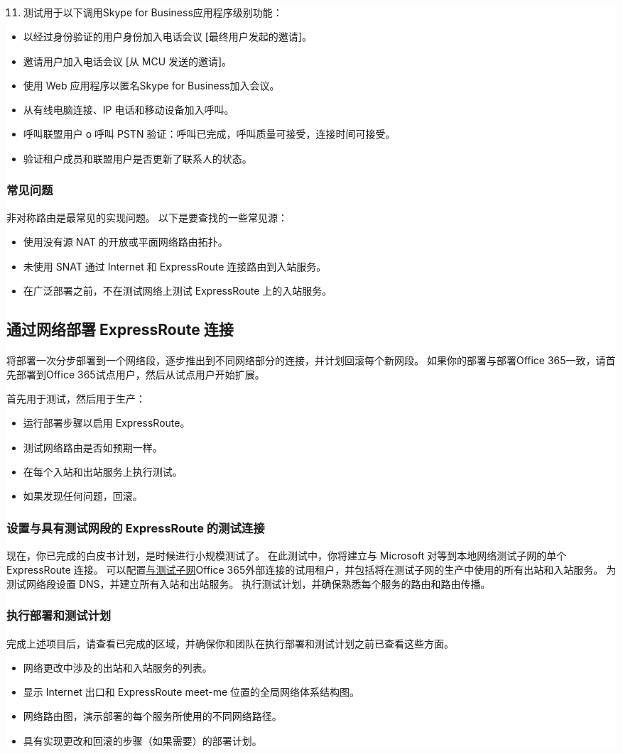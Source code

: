 11. 测试用于以下调用Skype for Business应用程序级别功能：

  - 以经过身份验证的用户身份加入电话会议 [最终用户发起的邀请]。

  - 邀请用户加入电话会议 [从 MCU 发送的邀请]。

  - 使用 Web 应用程序以匿名Skype for Business加入会议。

  - 从有线电脑连接、IP 电话和移动设备加入呼叫。

  - 呼叫联盟用户 o 呼叫 PSTN 验证：呼叫已完成，呼叫质量可接受，连接时间可接受。

  - 验证租户成员和联盟用户是否更新了联系人的状态。

### <a name="common-problems"></a>常见问题

非对称路由是最常见的实现问题。 以下是要查找的一些常见源：
  
- 使用没有源 NAT 的开放或平面网络路由拓扑。

- 未使用 SNAT 通过 Internet 和 ExpressRoute 连接路由到入站服务。

- 在广泛部署之前，不在测试网络上测试 ExpressRoute 上的入站服务。

## <a name="deploying-expressroute-connectivity-through-your-network"></a>通过网络部署 ExpressRoute 连接
<a name="testing"> </a>

将部署一次分步部署到一个网络段，逐步推出到不同网络部分的连接，并计划回滚每个新网段。 如果你的部署与部署Office 365一致，请首先部署到Office 365试点用户，然后从试点用户开始扩展。
  
首先用于测试，然后用于生产：
  
- 运行部署步骤以启用 ExpressRoute。

- 测试网络路由是否如预期一样。

- 在每个入站和出站服务上执行测试。

- 如果发现任何问题，回滚。

### <a name="set-up-a-test-connection-to-expressroute-with-a-test-network-segment"></a>设置与具有测试网段的 ExpressRoute 的测试连接

现在，你已完成的白皮书计划，是时候进行小规模测试了。 在此测试中，你将建立与 Microsoft 对等到本地网络测试子网的单个 ExpressRoute 连接。 可以配置[与测试子网](https://go.microsoft.com/fwlink/p/?LinkID=403802)Office 365外部连接的试用租户，并包括将在测试子网的生产中使用的所有出站和入站服务。 为测试网络段设置 DNS，并建立所有入站和出站服务。 执行测试计划，并确保熟悉每个服务的路由和路由传播。
  
### <a name="execute-the-deployment-and-test-plans"></a>执行部署和测试计划

完成上述项目后，请查看已完成的区域，并确保你和团队在执行部署和测试计划之前已查看这些方面。
  
- 网络更改中涉及的出站和入站服务的列表。

- 显示 Internet 出口和 ExpressRoute meet-me 位置的全局网络体系结构图。

- 网络路由图，演示部署的每个服务所使用的不同网络路径。

- 具有实现更改和回滚的步骤（如果需要）的部署计划。
